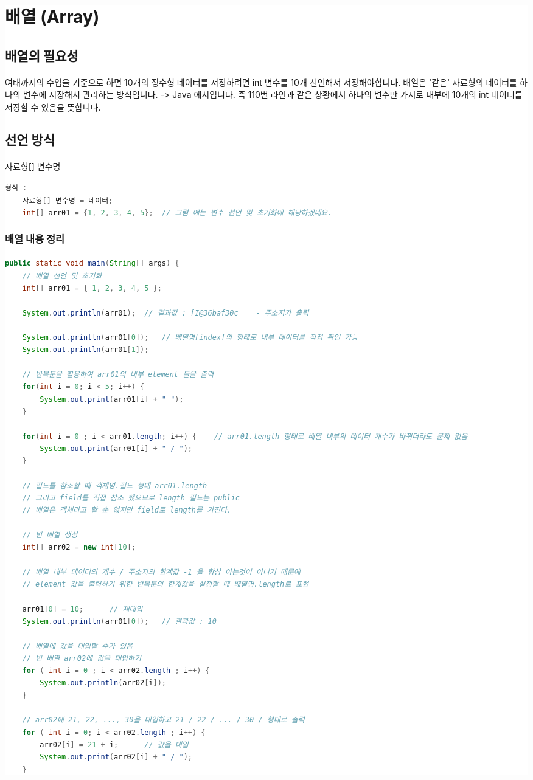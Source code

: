 
# 배열 (Array)
## 배열의 필요성
여태까지의 수업을  기준으로 하면 10개의 정수형 데이터를 저장하려면 int 변수를 10개 선언해서 저장해야합니다.
배열은 '같은' 자료형의 데이터를 하나의 변수에 저장해서 관리하는 방식입니다. -> Java 에서입니다.
즉 110번 라인과 같은 상황에서 하나의 변수만 가지로 내부에 10개의 int 데이터를 저장할 수 있음을 뜻합니다.

## 선언 방식
자료형[] 변수명
```java
형식 :
    자료형[] 변수명 = 데이터;
    int[] arr01 = {1, 2, 3, 4, 5};  // 그럼 얘는 변수 선언 및 초기화에 해당하겠네요.

```

### 배열 내용 정리
```java
public static void main(String[] args) {
    // 배열 선언 및 초기화
    int[] arr01 = { 1, 2, 3, 4, 5 };
    
    System.out.println(arr01);  // 결과값 : [I@36baf30c    - 주소지가 출력

    System.out.println(arr01[0]);   // 배열명[index]의 형태로 내부 데이터를 직접 확인 가능
    System.out.println(arr01[1]);
    
    // 반복문을 활용하여 arr01의 내부 element 들을 출력
    for(int i = 0; i < 5; i++) {              
        System.out.print(arr01[i] + " ");       
    }

    for(int i = 0 ; i < arr01.length; i++) {    // arr01.length 형태로 배열 내부의 데이터 개수가 바뀌더라도 문제 없음
        System.out.print(arr01[i] + " / ");
    }

    // 필드를 참조할 때 객체명.필드 형태 arr01.length
    // 그리고 field를 직접 참조 했으므로 length 필드는 public
    // 배열은 객체라고 할 순 없지만 field로 length를 가진다.

    // 빈 배열 생성
    int[] arr02 = new int[10];

    // 배열 내부 데이터의 개수 / 주소지의 한계값 -1 을 항상 아는것이 아니기 때문에
    // element 값을 출력하기 위한 반복문의 한계값을 설정할 때 배열명.length로 표현

    arr01[0] = 10;      // 재대입
    System.out.println(arr01[0]);   // 결과값 : 10

    // 배열에 값을 대입할 수가 있음
    // 빈 배열 arr02에 값을 대입하기
    for ( int i = 0 ; i < arr02.length ; i++) {
        System.out.println(arr02[i]);
    }

    // arr02에 21, 22, ..., 30을 대입하고 21 / 22 / ... / 30 / 형태로 출력
    for ( int i = 0; i < arr02.length ; i++) {
        arr02[i] = 21 + i;      // 값을 대입
        System.out.print(arr02[i] + " / ");
    }

```